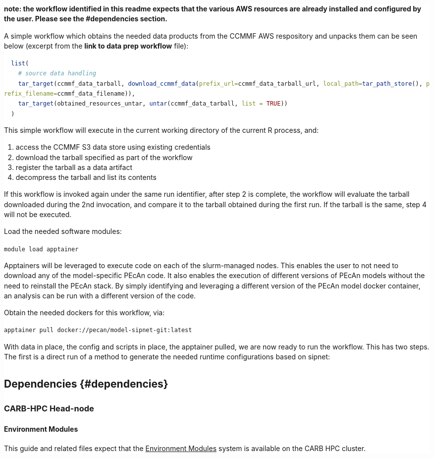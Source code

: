 **note: the workflow identified in this readme expects that the various AWS resources are already installed and configured by the user. Please see the #dependencies section.**

A simple workflow which obtains the needed data products from the CCMMF AWS respository and unpacks them can be seen below (excerpt from the **link to data prep workflow** file):

```R
  list(
    # source data handling
    tar_target(ccmmf_data_tarball, download_ccmmf_data(prefix_url=ccmmf_data_tarball_url, local_path=tar_path_store(), prefix_filename=ccmmf_data_filename)),
    tar_target(obtained_resources_untar, untar(ccmmf_data_tarball, list = TRUE)) 
  )
```

This simple workflow will execute in the current working directory of the current R process, and:
1. access the CCMMF S3 data store using existing credentials
2. download the tarball specified as part of the workflow
3. register the tarball as a data artifact
4. decompress the tarball and list its contents

If this workflow is invoked again under the same run identifier, after step 2 is complete, the workflow will evaluate the tarball downloaded during the 2nd invocation, and compare it to the tarball obtained during the first run. If the tarball is the same, step 4 will not be executed.




Load the needed software modules:
```sh
module load apptainer
```

Apptainers will be leveraged to execute code on each of the slurm-managed nodes. This enables the user to not need to download any of the model-specific PEcAn code. It also enables the execution of different versions of PEcAn models without the need to reinstall the PEcAn stack. By simply identifying and leveraging a different version of the PEcAn model docker container, an analysis can be run with a different version of the code.

Obtain the needed dockers for this workflow, via:
```sh
apptainer pull docker://pecan/model-sipnet-git:latest
```
With data in place, the config and scripts in place, the apptainer pulled, we are now ready to run the workflow.
This has two steps. The first is a direct run of a method to generate the needed runtime configurations based on sipnet:


## Dependencies {#dependencies}
### CARB-HPC Head-node

#### Environment Modules

This guide and related files expect that the [Environment Modules](https://modules.sourceforge.net/) system is available on the CARB HPC cluster.
